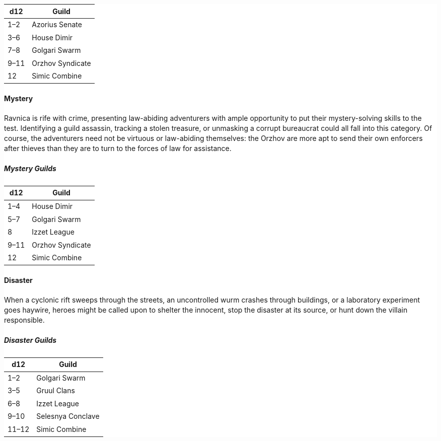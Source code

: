 | <span class="text-center block">d12</span> | Guild |
| - | - |
| <span class="text-center block">1–2</span> | Azorius Senate |
| <span class="text-center block">3–6</span> | House Dimir |
| <span class="text-center block">7–8</span> | Golgari Swarm |
| <span class="text-center block">9–11</span> | Orzhov Syndicate |
| <span class="text-center block">12</span> | Simic Combine |

#### Mystery

Ravnica is rife with crime, presenting law-abiding adventurers with ample opportunity to put their mystery-solving skills to the test. Identifying a guild assassin, tracking a stolen treasure, or unmasking a corrupt bureaucrat could all fall into this category. Of course, the adventurers need not be virtuous or law-abiding themselves: the Orzhov are more apt to send their own enforcers after thieves than they are to turn to the forces of law for assistance.

##### Mystery Guilds

| <span class="text-center block">d12</span> | Guild |
| - | - |
| <span class="text-center block">1–4</span> | House Dimir |
| <span class="text-center block">5–7</span> | Golgari Swarm |
| <span class="text-center block">8</span> | Izzet League |
| <span class="text-center block">9–11</span> | Orzhov Syndicate |
| <span class="text-center block">12</span> | Simic Combine |

#### Disaster

When a cyclonic rift sweeps through the streets, an uncontrolled wurm crashes through buildings, or a laboratory experiment goes haywire, heroes might be called upon to shelter the innocent, stop the disaster at its source, or hunt down the villain responsible.

##### Disaster Guilds

| <span class="text-center block">d12</span> | Guild |
| - | - |
| <span class="text-center block">1–2</span> | Golgari Swarm |
| <span class="text-center block">3–5</span> | Gruul Clans |
| <span class="text-center block">6–8</span> | Izzet League |
| <span class="text-center block">9–10</span> | Selesnya Conclave |
| <span class="text-center block">11–12</span> | Simic Combine |

